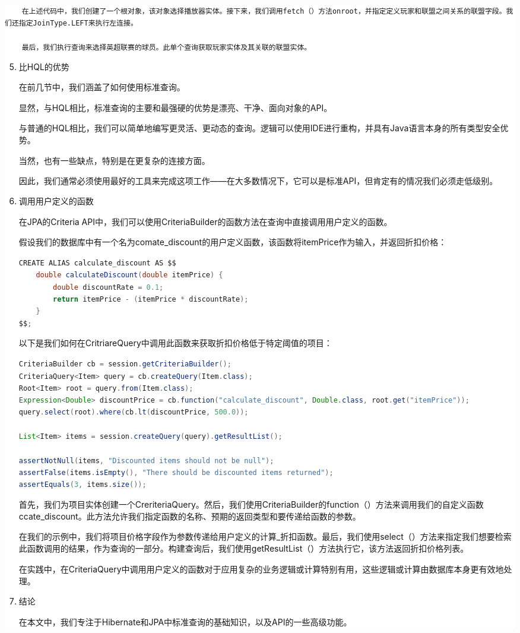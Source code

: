         在上述代码中，我们创建了一个根对象，该对象选择播放器实体。接下来，我们调用fetch（）方法onroot，并指定定义玩家和联盟之间关系的联盟字段。我们还指定JoinType.LEFT来执行左连接。

        最后，我们执行查询来选择英超联赛的球员。此单个查询获取玩家实体及其关联的联盟实体。

5. 比HQL的优势

    在前几节中，我们涵盖了如何使用标准查询。

    显然，与HQL相比，标准查询的主要和最强硬的优势是漂亮、干净、面向对象的API。

    与普通的HQL相比，我们可以简单地编写更灵活、更动态的查询。逻辑可以使用IDE进行重构，并具有Java语言本身的所有类型安全优势。

    当然，也有一些缺点，特别是在更复杂的连接方面。

    因此，我们通常必须使用最好的工具来完成这项工作——在大多数情况下，它可以是标准API，但肯定有的情况我们必须走低级别。

6. 调用用户定义的函数

    在JPA的Criteria API中，我们可以使用CriteriaBuilder的函数方法在查询中直接调用用户定义的函数。

    假设我们的数据库中有一个名为comate_discount的用户定义函数，该函数将itemPrice作为输入，并返回折扣价格：

    ```java
    CREATE ALIAS calculate_discount AS $$
        double calculateDiscount(double itemPrice) {
            double discountRate = 0.1;
            return itemPrice - (itemPrice * discountRate);
        }
    $$;
    ```

    以下是我们如何在CritriareQuery中调用此函数来获取折扣价格低于特定阈值的项目：

    ```java
    CriteriaBuilder cb = session.getCriteriaBuilder();
    CriteriaQuery<Item> query = cb.createQuery(Item.class);
    Root<Item> root = query.from(Item.class);
    Expression<Double> discountPrice = cb.function("calculate_discount", Double.class, root.get("itemPrice"));
    query.select(root).where(cb.lt(discountPrice, 500.0));

    List<Item> items = session.createQuery(query).getResultList();

    assertNotNull(items, "Discounted items should not be null");
    assertFalse(items.isEmpty(), "There should be discounted items returned");
    assertEquals(3, items.size());
    ```

    首先，我们为项目实体创建一个CreriteriaQuery。然后，我们使用CriteriaBuilder的function（）方法来调用我们的自定义函数ccate_discount。此方法允许我们指定函数的名称、预期的返回类型和要传递给函数的参数。

    在我们的示例中，我们将项目价格字段作为参数传递给用户定义的计算_折扣函数。最后，我们使用select（）方法来指定我们想要检索此函数调用的结果，作为查询的一部分。构建查询后，我们使用getResultList（）方法执行它，该方法返回折扣价格列表。

    在实践中，在CriteriaQuery中调用用户定义的函数对于应用复杂的业务逻辑或计算特别有用，这些逻辑或计算由数据库本身更有效地处理。

7. 结论

    在本文中，我们专注于Hibernate和JPA中标准查询的基础知识，以及API的一些高级功能。
